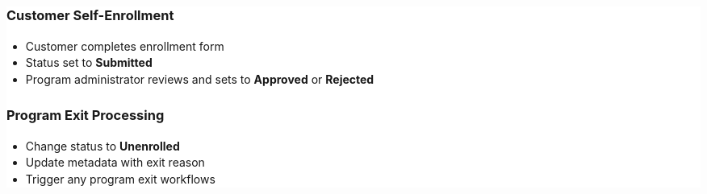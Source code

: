 ### Customer Self-Enrollment
- Customer completes enrollment form
- Status set to **Submitted**
- Program administrator reviews and sets to **Approved** or **Rejected**

### Program Exit Processing
- Change status to **Unenrolled**
- Update metadata with exit reason
- Trigger any program exit workflows